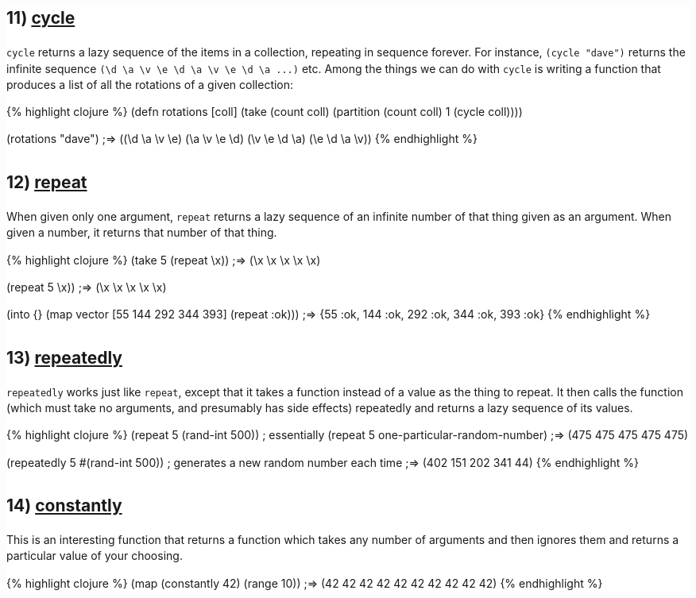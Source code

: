 ## 11) [cycle][cycle]

`cycle` returns a lazy sequence of the items in a collection, repeating in sequence forever. For instance, `(cycle "dave")` returns the infinite sequence `(\d \a \v \e \d \a \v \e \d \a ...)` etc. Among the things we can do with `cycle` is writing a function that produces a list of all the rotations of a given collection:

{% highlight clojure %}
(defn rotations [coll]
  (take (count coll) (partition (count coll) 1 (cycle coll))))

(rotations "dave")
;=> ((\d \a \v \e) (\a \v \e \d) (\v \e \d \a) (\e \d \a \v))
{% endhighlight %}

## 12) [repeat][repeat]

When given only one argument, `repeat` returns a lazy sequence of an infinite number of that thing given as an argument. When given a number, it returns that number of that thing.

{% highlight clojure %}
(take 5 (repeat \x))
;=> (\x \x \x \x \x)

(repeat 5 \x))
;=> (\x \x \x \x \x)

(into {} (map vector [55 144 292 344 393] (repeat :ok)))
;=> {55 :ok, 144 :ok, 292 :ok, 344 :ok, 393 :ok}
{% endhighlight %}

## 13) [repeatedly][repeatedly]

`repeatedly` works just like `repeat`, except that it takes a function instead of a value as the thing to repeat. It then calls the function (which must take no arguments, and presumably has side effects) repeatedly and returns a lazy sequence of its values. 

{% highlight clojure %}
(repeat 5 (rand-int 500))  ; essentially (repeat 5 one-particular-random-number)
;=> (475 475 475 475 475)

(repeatedly 5 #(rand-int 500)) ; generates a new random number each time
;=> (402 151 202 341 44)
{% endhighlight %}

## 14) [constantly][constantly]

This is an interesting function that returns a function which takes any number of arguments and then ignores them and returns a particular value of your choosing.

{% highlight clojure %}
(map (constantly 42) (range 10))
;=> (42 42 42 42 42 42 42 42 42 42)
{% endhighlight %}


[into]: http://clojuredocs.org/clojure_core/clojure.core/into
[mapv]: https://clojure.github.io/clojure/clojure.core-api.html#clojure.core/mapv
[pmap]: http://clojuredocs.org/clojure_core/clojure.core/pmap
[mapcat]: http://clojuredocs.org/clojure_core/clojure.core/mapcat
[empty]: http://clojuredocs.org/clojure_core/clojure.core/empty
[fnil]: http://clojuredocs.org/clojure_core/clojure.core/fnil
[juxt]: http://clojuredocs.org/clojure_core/clojure.core/juxt
[partial]: http://clojuredocs.org/clojure_core/clojure.core/partial
[comp]: http://clojuredocs.org/clojure_core/clojure.core/comp
[iterate]: http://clojuredocs.org/clojure_core/clojure.core/iterate
[cycle]: http://clojuredocs.org/clojure_core/clojure.core/cycle
[repeat]: http://clojuredocs.org/clojure_core/clojure.core/repeat
[repeatedly]: http://clojuredocs.org/clojure_core/clojure.core/repeatedly
[constantly]: http://clojuredocs.org/clojure_core/clojure.core/constantly
[get-in]: http://clojuredocs.org/clojure_core/clojure.core/get-in
[assoc-in]: http://clojuredocs.org/clojure_core/clojure.core/assoc-in
[update-in]: http://clojuredocs.org/clojure_core/clojure.core/update-in
[read-string]: http://clojuredocs.org/clojure_core/clojure.core/read-string
[eval]: http://clojuredocs.org/clojure_core/clojure.core/eval
[load-string]: http://clojuredocs.org/clojure_core/clojure.core/load-string
[instaparse]: https://github.com/Engelberg/instaparse